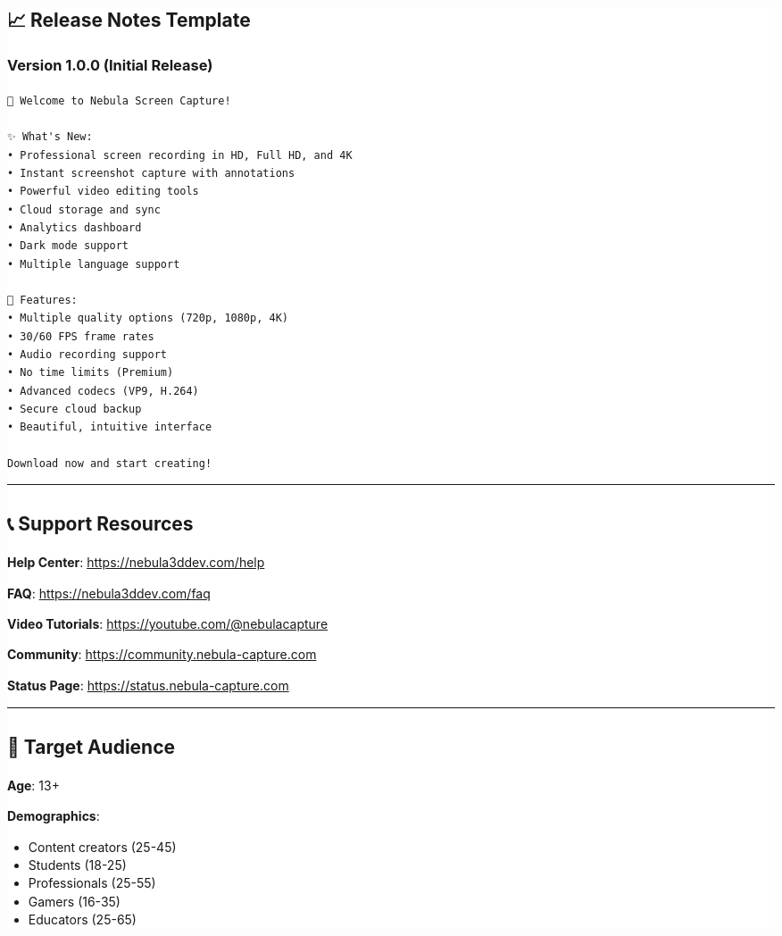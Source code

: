 
## 📈 Release Notes Template

### Version 1.0.0 (Initial Release)

```
🎉 Welcome to Nebula Screen Capture!

✨ What's New:
• Professional screen recording in HD, Full HD, and 4K
• Instant screenshot capture with annotations
• Powerful video editing tools
• Cloud storage and sync
• Analytics dashboard
• Dark mode support
• Multiple language support

🔧 Features:
• Multiple quality options (720p, 1080p, 4K)
• 30/60 FPS frame rates
• Audio recording support
• No time limits (Premium)
• Advanced codecs (VP9, H.264)
• Secure cloud backup
• Beautiful, intuitive interface

Download now and start creating!
```

---

## 📞 Support Resources

**Help Center**: https://nebula3ddev.com/help

**FAQ**: https://nebula3ddev.com/faq

**Video Tutorials**: https://youtube.com/@nebulacapture

**Community**: https://community.nebula-capture.com

**Status Page**: https://status.nebula-capture.com

---

## 🎯 Target Audience

**Age**: 13+

**Demographics**:
- Content creators (25-45)
- Students (18-25)
- Professionals (25-55)
- Gamers (16-35)
- Educators (25-65)
